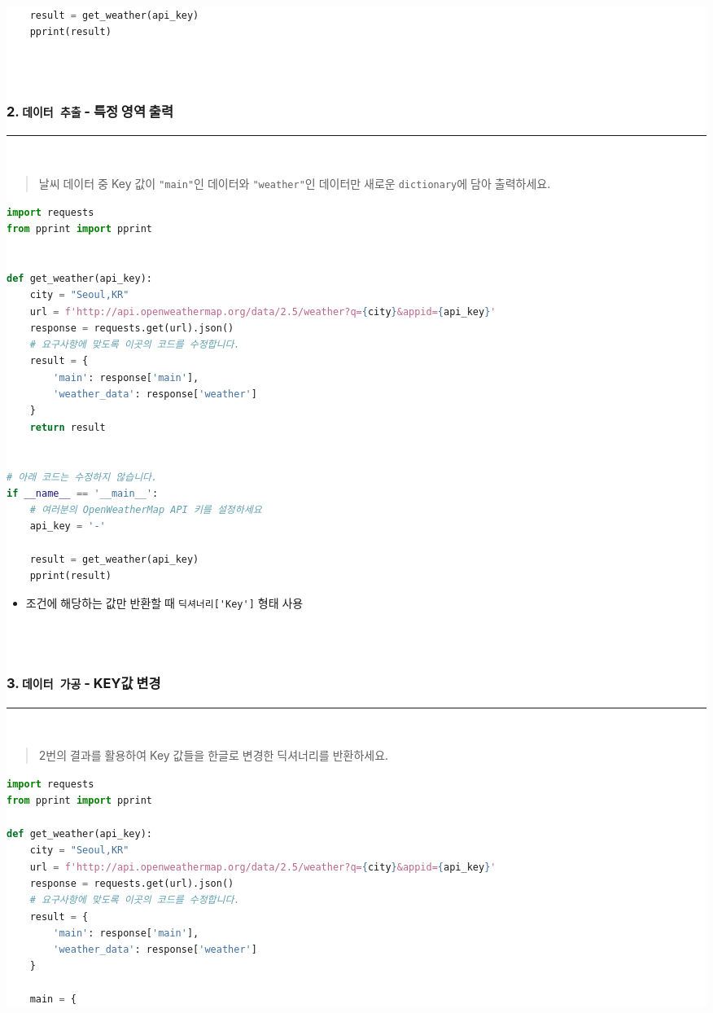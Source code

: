 ```python
    result = get_weather(api_key)
    pprint(result)
```

<br>
<br>

### 2. `데이터 추출` - 특정 영역 출력
---

<br>

> 날씨 데이터 중 Key 값이 `"main"`인 데이터와 `"weather"`인 데이터만 새로운 `dictionary`에 담아 출력하세요.

```python
import requests
from pprint import pprint


def get_weather(api_key):
    city = "Seoul,KR"
    url = f'http://api.openweathermap.org/data/2.5/weather?q={city}&appid={api_key}'
    response = requests.get(url).json()
    # 요구사항에 맞도록 이곳의 코드를 수정합니다.
    result = {
        'main': response['main'],
        'weather_data': response['weather']
    }
    return result


# 아래 코드는 수정하지 않습니다.
if __name__ == '__main__':
    # 여러분의 OpenWeatherMap API 키를 설정하세요
    api_key = '-'

    result = get_weather(api_key)
    pprint(result)
```

- 조건에 해당하는 값만 반환할 때 `딕셔너리['Key']` 형태 사용

<br>
<br>

### 3. `데이터 가공` - KEY값 변경
---

<br>

> 2번의 결과를 활용하여 Key 값들을 한글로 변경한 딕셔너리를 반환하세요.

```python
import requests
from pprint import pprint

def get_weather(api_key):
    city = "Seoul,KR"
    url = f'http://api.openweathermap.org/data/2.5/weather?q={city}&appid={api_key}'
    response = requests.get(url).json()
    # 요구사항에 맞도록 이곳의 코드를 수정합니다.
    result = {
        'main': response['main'],
        'weather_data': response['weather']
    }

    main = {
```